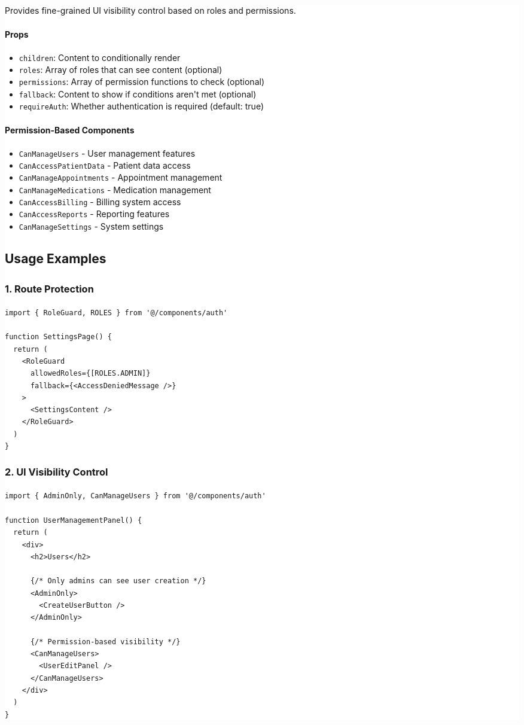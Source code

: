 Provides fine-grained UI visibility control based on roles and permissions.

#### Props
- `children`: Content to conditionally render
- `roles`: Array of roles that can see content (optional)
- `permissions`: Array of permission functions to check (optional)
- `fallback`: Content to show if conditions aren't met (optional)
- `requireAuth`: Whether authentication is required (default: true)

#### Permission-Based Components
- `CanManageUsers` - User management features
- `CanAccessPatientData` - Patient data access
- `CanManageAppointments` - Appointment management
- `CanManageMedications` - Medication management
- `CanAccessBilling` - Billing system access
- `CanAccessReports` - Reporting features
- `CanManageSettings` - System settings

## Usage Examples

### 1. Route Protection

```tsx
import { RoleGuard, ROLES } from '@/components/auth'

function SettingsPage() {
  return (
    <RoleGuard 
      allowedRoles={[ROLES.ADMIN]}
      fallback={<AccessDeniedMessage />}
    >
      <SettingsContent />
    </RoleGuard>
  )
}
```

### 2. UI Visibility Control

```tsx
import { AdminOnly, CanManageUsers } from '@/components/auth'

function UserManagementPanel() {
  return (
    <div>
      <h2>Users</h2>
      
      {/* Only admins can see user creation */}
      <AdminOnly>
        <CreateUserButton />
      </AdminOnly>
      
      {/* Permission-based visibility */}
      <CanManageUsers>
        <UserEditPanel />
      </CanManageUsers>
    </div>
  )
}
```

